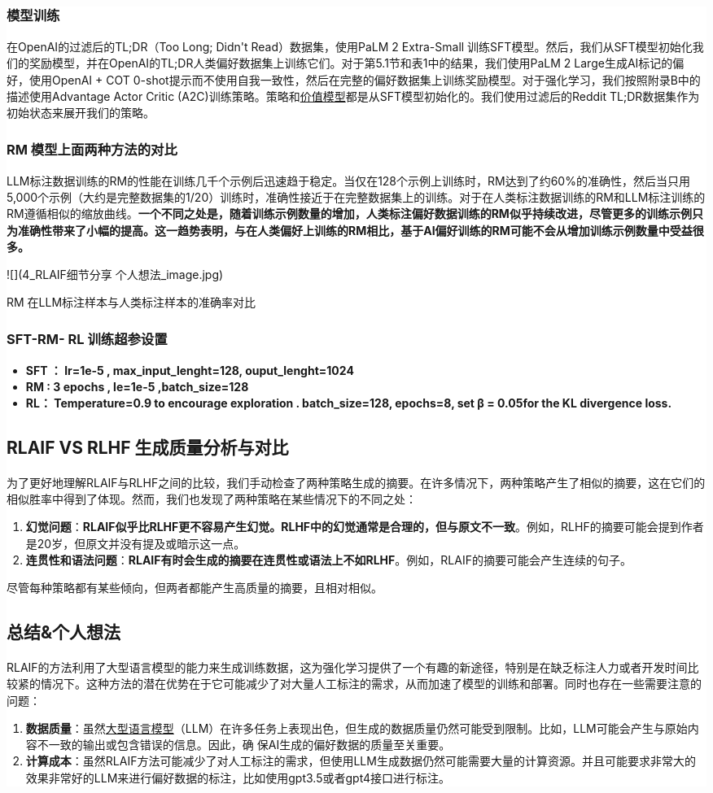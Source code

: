### 模型训练

在OpenAI的过滤后的TL;DR（Too Long; Didn't Read）数据集，使用PaLM 2 Extra-Small 训练SFT模型。然后，我们从SFT模型初始化我们的奖励模型，并在OpenAI的TL;DR人类偏好数据集上训练它们。对于第5.1节和表1中的结果，我们使用PaLM 2 Large生成AI标记的偏好，使用OpenAI + COT 0-shot提示而不使用自我一致性，然后在完整的偏好数据集上训练奖励模型。对于强化学习，我们按照附录B中的描述使用Advantage Actor Critic (A2C)训练策略。策略和[价值模型](https://zhida.zhihu.com/search?content_id=234225977&content_type=Article&match_order=1&q=%E4%BB%B7%E5%80%BC%E6%A8%A1%E5%9E%8B&zhida_source=entity)都是从SFT模型初始化的。我们使用过滤后的Reddit TL;DR数据集作为初始状态来展开我们的策略。

### RM 模型上面两种方法的对比

LLM标注数据训练的RM的性能在训练几千个示例后迅速趋于稳定。当仅在128个示例上训练时，RM达到了约60%的准确性，然后当只用5,000个示例（大约是完整数据集的1/20）训练时，准确性接近于在完整数据集上的训练。对于在人类标注数据训练的RM和LLM标注训练的RM遵循相似的缩放曲线。**一个不同之处是，随着训练示例数量的增加，人类标注偏好数据训练的RM似乎持续改进，尽管更多的训练示例只为准确性带来了小幅的提高。这一趋势表明，与在人类偏好上训练的RM相比，基于AI偏好训练的RM可能不会从增加训练示例数量中受益很多。**

![](4_RLAIF细节分享 个人想法_image.jpg)

RM 在LLM标注样本与人类标注样本的准确率对比

### SFT-RM- RL 训练超参设置

*   **SFT ： lr=1e-5 , max\_input\_lenght=128, ouput\_lenght=1024**
*   **RM : 3 epochs , le=1e-5 ,batch\_size=128**
*   **RL： Temperature=0.9 to encourage exploration . batch\_size=128, epochs=8, set β = 0.05for the KL divergence loss.**

RLAIF VS RLHF 生成质量分析与对比
-----------------------

为了更好地理解RLAIF与RLHF之间的比较，我们手动检查了两种策略生成的摘要。在许多情况下，两种策略产生了相似的摘要，这在它们的相似胜率中得到了体现。然而，我们也发现了两种策略在某些情况下的不同之处：

1.  **幻觉问题**：**RLAIF似乎比RLHF更不容易产生幻觉。RLHF中的幻觉通常是合理的，但与原文不一致**。例如，RLHF的摘要可能会提到作者是20岁，但原文并没有提及或暗示这一点。
2.  **连贯性和语法问题**：**RLAIF有时会生成的摘要在连贯性或语法上不如RLHF**。例如，RLAIF的摘要可能会产生连续的句子。

尽管每种策略都有某些倾向，但两者都能产生高质量的摘要，且相对相似。

总结&个人想法
-------

RLAIF的方法利用了大型语言模型的能力来生成训练数据，这为强化学习提供了一个有趣的新途径，特别是在缺乏标注人力或者开发时间比较紧的情况下。这种方法的潜在优势在于它可能减少了对大量人工标注的需求，从而加速了模型的训练和部署。同时也存在一些需要注意的问题：

1.  **数据质量**：虽然[大型语言模型](https://zhida.zhihu.com/search?content_id=234225977&content_type=Article&match_order=3&q=%E5%A4%A7%E5%9E%8B%E8%AF%AD%E8%A8%80%E6%A8%A1%E5%9E%8B&zhida_source=entity)（LLM）在许多任务上表现出色，但生成的数据质量仍然可能受到限制。比如，LLM可能会产生与原始内容不一致的输出或包含错误的信息。因此，确 保AI生成的偏好数据的质量至关重要。
2.  **计算成本**：虽然RLAIF方法可能减少了对人工标注的需求，但使用LLM生成数据仍然可能需要大量的计算资源。并且可能要求非常大的效果非常好的LLM来进行偏好数据的标注，比如使用gpt3.5或者gpt4接口进行标注。